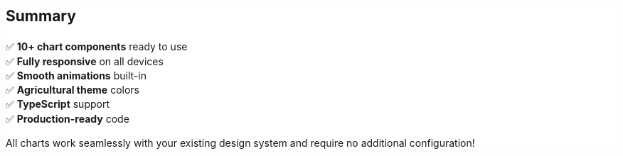 
## Summary

✅ **10+ chart components** ready to use  
✅ **Fully responsive** on all devices  
✅ **Smooth animations** built-in  
✅ **Agricultural theme** colors  
✅ **TypeScript** support  
✅ **Production-ready** code  

All charts work seamlessly with your existing design system and require no additional configuration!
